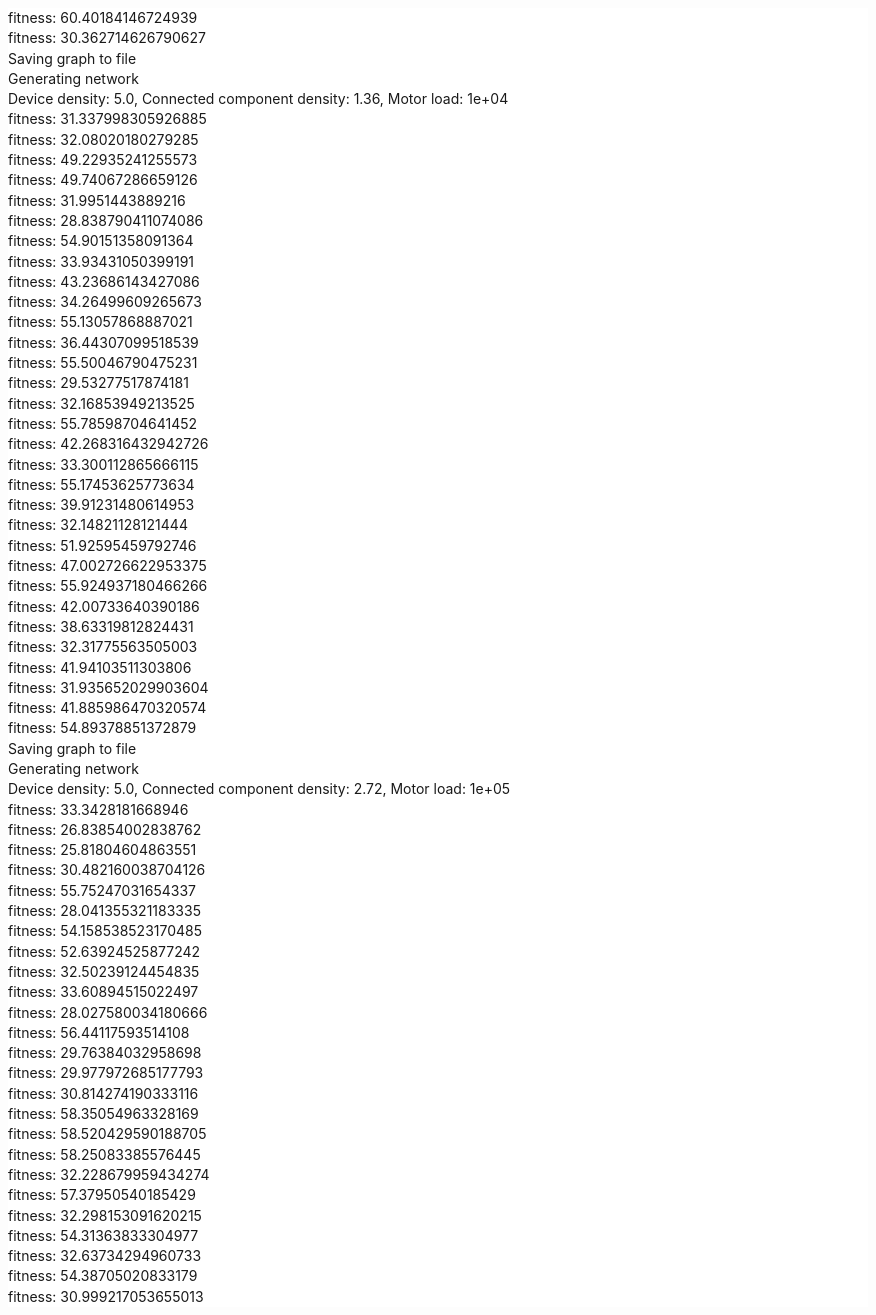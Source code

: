 fitness: 60.40184146724939  
fitness: 30.362714626790627  
Saving graph to file  
Generating network  
Device density: 5.0, Connected component density: 1.36, Motor load: 1e+04  
fitness: 31.337998305926885  
fitness: 32.08020180279285  
fitness: 49.22935241255573  
fitness: 49.74067286659126  
fitness: 31.9951443889216  
fitness: 28.838790411074086  
fitness: 54.90151358091364  
fitness: 33.93431050399191  
fitness: 43.23686143427086  
fitness: 34.26499609265673  
fitness: 55.13057868887021  
fitness: 36.44307099518539  
fitness: 55.50046790475231  
fitness: 29.53277517874181  
fitness: 32.16853949213525  
fitness: 55.78598704641452  
fitness: 42.268316432942726  
fitness: 33.300112865666115  
fitness: 55.17453625773634  
fitness: 39.91231480614953  
fitness: 32.14821128121444  
fitness: 51.92595459792746  
fitness: 47.002726622953375  
fitness: 55.924937180466266  
fitness: 42.00733640390186  
fitness: 38.63319812824431  
fitness: 32.31775563505003  
fitness: 41.94103511303806  
fitness: 31.935652029903604  
fitness: 41.885986470320574  
fitness: 54.89378851372879  
Saving graph to file  
Generating network  
Device density: 5.0, Connected component density: 2.72, Motor load: 1e+05  
fitness: 33.3428181668946  
fitness: 26.83854002838762  
fitness: 25.81804604863551  
fitness: 30.482160038704126  
fitness: 55.75247031654337  
fitness: 28.041355321183335  
fitness: 54.158538523170485  
fitness: 52.63924525877242  
fitness: 32.50239124454835  
fitness: 33.60894515022497  
fitness: 28.027580034180666  
fitness: 56.44117593514108  
fitness: 29.76384032958698  
fitness: 29.977972685177793  
fitness: 30.814274190333116  
fitness: 58.35054963328169  
fitness: 58.520429590188705  
fitness: 58.25083385576445  
fitness: 32.228679959434274  
fitness: 57.37950540185429  
fitness: 32.298153091620215  
fitness: 54.31363833304977  
fitness: 32.63734294960733  
fitness: 54.38705020833179  
fitness: 30.999217053655013  